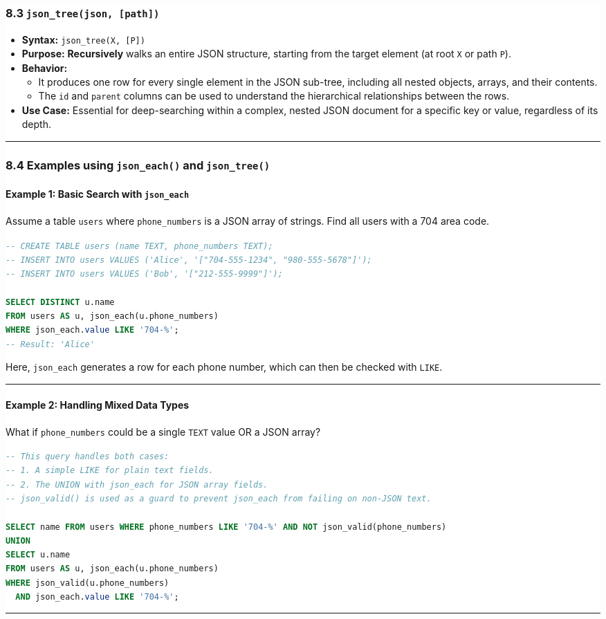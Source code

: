 
### 8.3 `json_tree(json, [path])`

*   **Syntax:** `json_tree(X, [P])`
*   **Purpose:** **Recursively** walks an entire JSON structure, starting from the target element (at root `X` or path `P`).
*   **Behavior:**
    *   It produces one row for every single element in the JSON sub-tree, including all nested objects, arrays, and their contents.
    *   The `id` and `parent` columns can be used to understand the hierarchical relationships between the rows.
*   **Use Case:** Essential for deep-searching within a complex, nested JSON document for a specific key or value, regardless of its depth.

---

### 8.4 Examples using `json_each()` and `json_tree()`

#### Example 1: Basic Search with `json_each`

Assume a table `users` where `phone_numbers` is a JSON array of strings. Find all users with a 704 area code.

```sql
-- CREATE TABLE users (name TEXT, phone_numbers TEXT);
-- INSERT INTO users VALUES ('Alice', '["704-555-1234", "980-555-5678"]');
-- INSERT INTO users VALUES ('Bob', '["212-555-9999"]');

SELECT DISTINCT u.name
FROM users AS u, json_each(u.phone_numbers)
WHERE json_each.value LIKE '704-%';
-- Result: 'Alice'
```
Here, `json_each` generates a row for each phone number, which can then be checked with `LIKE`.

---

#### Example 2: Handling Mixed Data Types

What if `phone_numbers` could be a single `TEXT` value OR a JSON array?

```sql
-- This query handles both cases:
-- 1. A simple LIKE for plain text fields.
-- 2. The UNION with json_each for JSON array fields.
-- json_valid() is used as a guard to prevent json_each from failing on non-JSON text.

SELECT name FROM users WHERE phone_numbers LIKE '704-%' AND NOT json_valid(phone_numbers)
UNION
SELECT u.name
FROM users AS u, json_each(u.phone_numbers)
WHERE json_valid(u.phone_numbers)
  AND json_each.value LIKE '704-%';
```

---